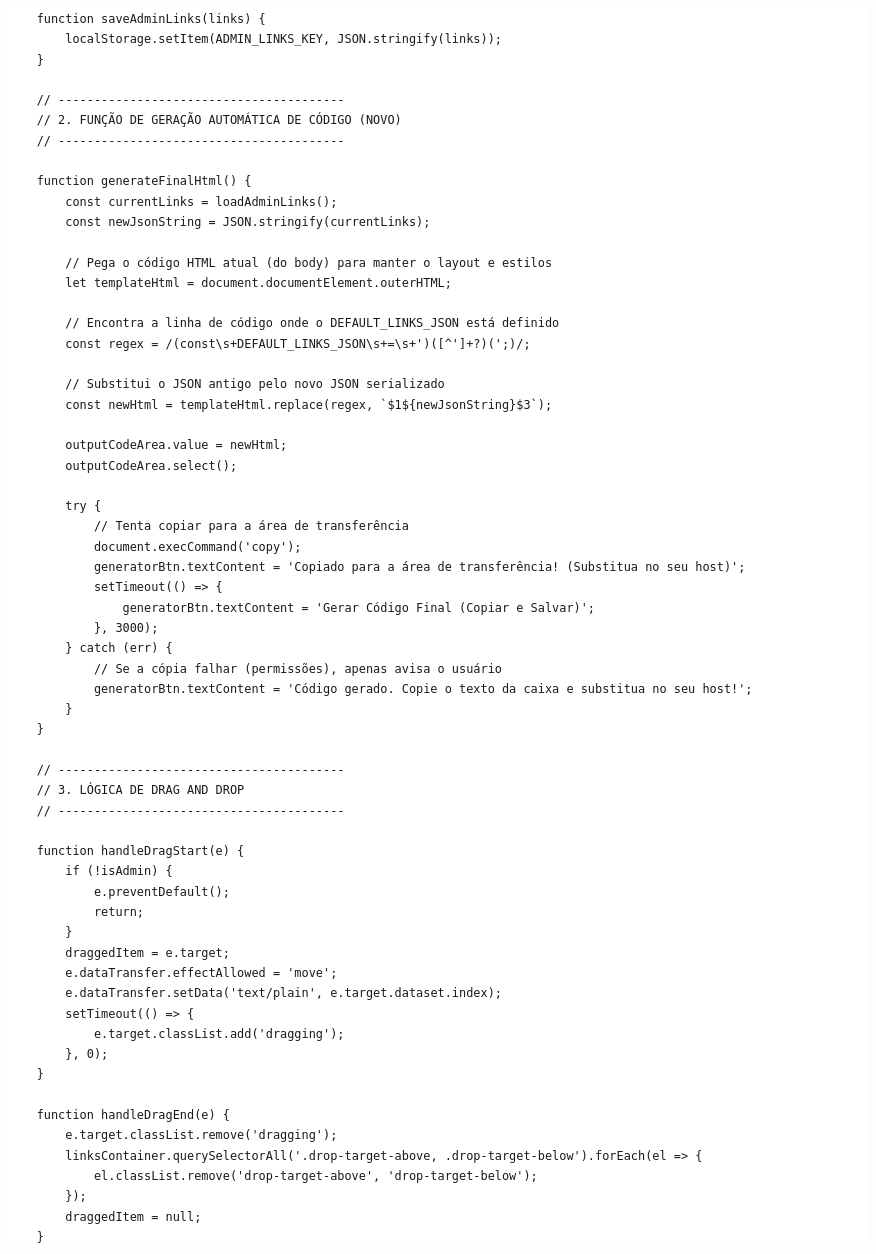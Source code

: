         function saveAdminLinks(links) {
            localStorage.setItem(ADMIN_LINKS_KEY, JSON.stringify(links));
        }

        // ----------------------------------------
        // 2. FUNÇÃO DE GERAÇÃO AUTOMÁTICA DE CÓDIGO (NOVO)
        // ----------------------------------------
        
        function generateFinalHtml() {
            const currentLinks = loadAdminLinks();
            const newJsonString = JSON.stringify(currentLinks);
            
            // Pega o código HTML atual (do body) para manter o layout e estilos
            let templateHtml = document.documentElement.outerHTML;

            // Encontra a linha de código onde o DEFAULT_LINKS_JSON está definido
            const regex = /(const\s+DEFAULT_LINKS_JSON\s+=\s+')([^']+?)(';)/;
            
            // Substitui o JSON antigo pelo novo JSON serializado
            const newHtml = templateHtml.replace(regex, `$1${newJsonString}$3`);

            outputCodeArea.value = newHtml;
            outputCodeArea.select();
            
            try {
                // Tenta copiar para a área de transferência
                document.execCommand('copy');
                generatorBtn.textContent = 'Copiado para a área de transferência! (Substitua no seu host)';
                setTimeout(() => {
                    generatorBtn.textContent = 'Gerar Código Final (Copiar e Salvar)';
                }, 3000);
            } catch (err) {
                // Se a cópia falhar (permissões), apenas avisa o usuário
                generatorBtn.textContent = 'Código gerado. Copie o texto da caixa e substitua no seu host!';
            }
        }
        
        // ----------------------------------------
        // 3. LÓGICA DE DRAG AND DROP
        // ----------------------------------------
        
        function handleDragStart(e) {
            if (!isAdmin) {
                e.preventDefault();
                return;
            }
            draggedItem = e.target;
            e.dataTransfer.effectAllowed = 'move';
            e.dataTransfer.setData('text/plain', e.target.dataset.index);
            setTimeout(() => {
                e.target.classList.add('dragging');
            }, 0);
        }

        function handleDragEnd(e) {
            e.target.classList.remove('dragging');
            linksContainer.querySelectorAll('.drop-target-above, .drop-target-below').forEach(el => {
                el.classList.remove('drop-target-above', 'drop-target-below');
            });
            draggedItem = null;
        }
